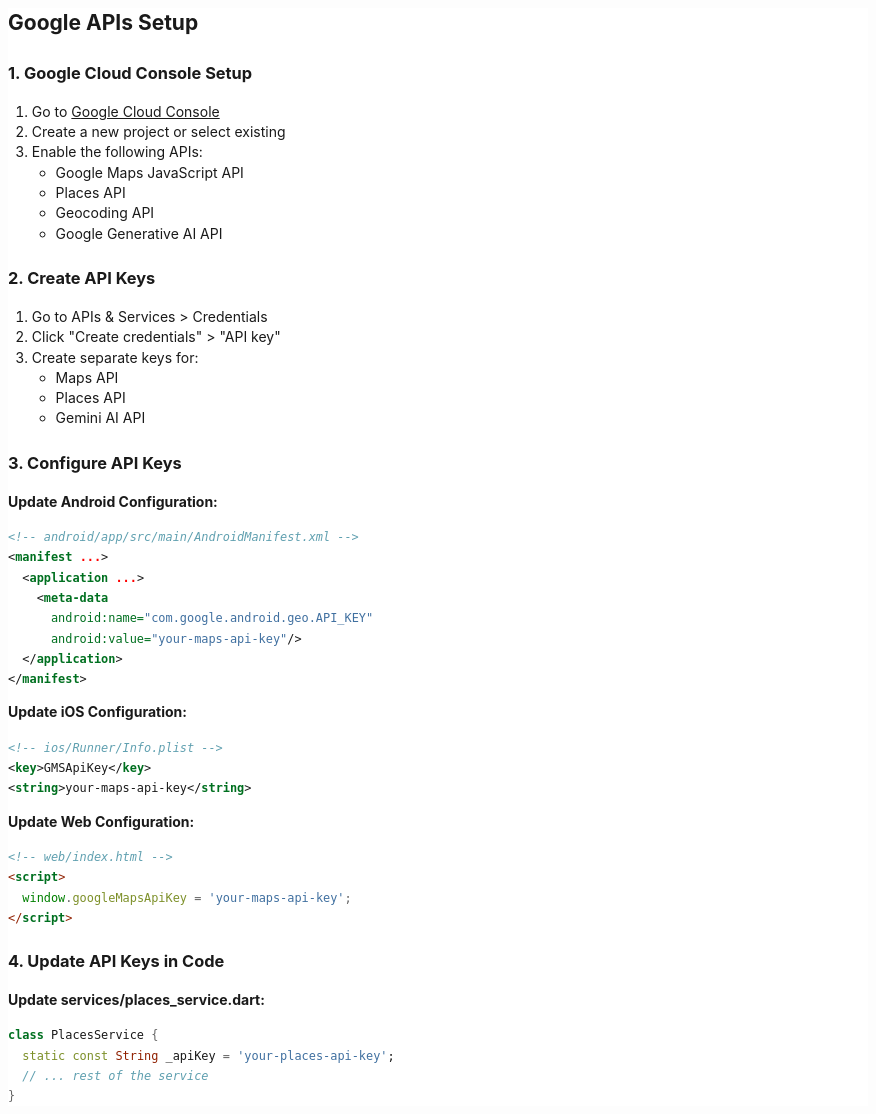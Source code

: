 ## Google APIs Setup

### 1. Google Cloud Console Setup
1. Go to [Google Cloud Console](https://console.cloud.google.com/)
2. Create a new project or select existing
3. Enable the following APIs:
   - Google Maps JavaScript API
   - Places API
   - Geocoding API
   - Google Generative AI API

### 2. Create API Keys
1. Go to APIs & Services > Credentials
2. Click "Create credentials" > "API key"
3. Create separate keys for:
   - Maps API
   - Places API
   - Gemini AI API

### 3. Configure API Keys

**Update Android Configuration:**
```xml
<!-- android/app/src/main/AndroidManifest.xml -->
<manifest ...>
  <application ...>
    <meta-data
      android:name="com.google.android.geo.API_KEY"
      android:value="your-maps-api-key"/>
  </application>
</manifest>
```

**Update iOS Configuration:**
```xml
<!-- ios/Runner/Info.plist -->
<key>GMSApiKey</key>
<string>your-maps-api-key</string>
```

**Update Web Configuration:**
```html
<!-- web/index.html -->
<script>
  window.googleMapsApiKey = 'your-maps-api-key';
</script>
```

### 4. Update API Keys in Code

**Update services/places_service.dart:**
```dart
class PlacesService {
  static const String _apiKey = 'your-places-api-key';
  // ... rest of the service
}
```
